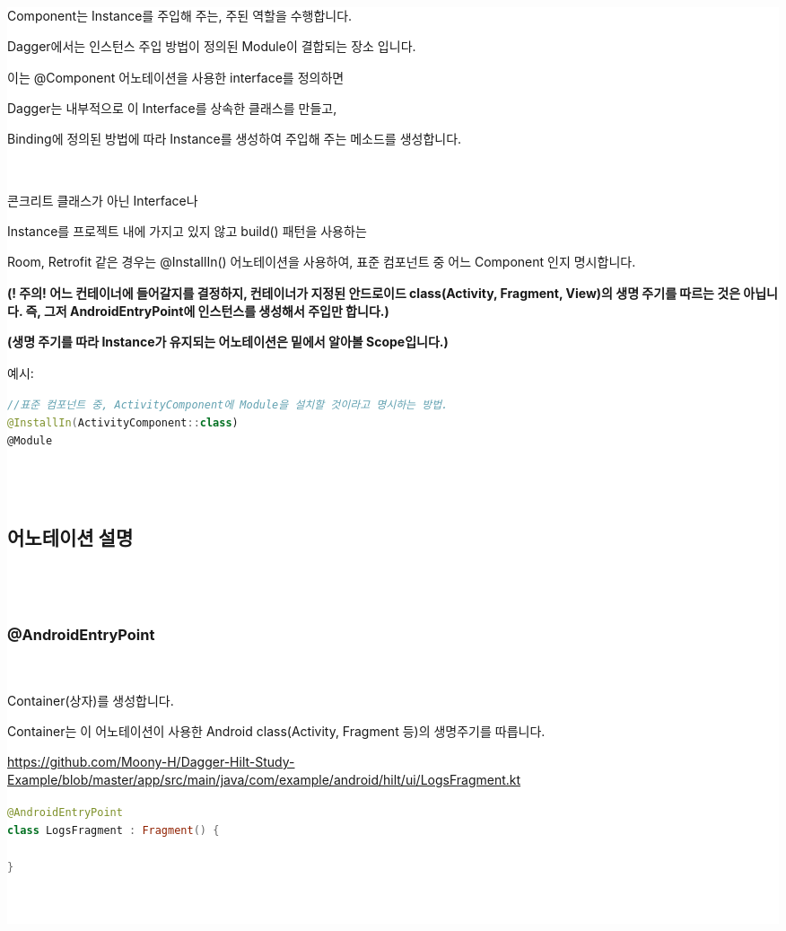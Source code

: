 Component는 Instance를 주입해 주는, 주된 역할을 수행합니다.

Dagger에서는 인스턴스 주입 방법이 정의된 Module이 결합되는 장소 입니다.

이는 @Component 어노테이션을 사용한 interface를 정의하면

Dagger는 내부적으로 이 Interface를 상속한 클래스를 만들고,

Binding에 정의된 방법에 따라 Instance를 생성하여 주입해 주는 메소드를 생성합니다.

<br/>

콘크리트 클래스가 아닌 Interface나

Instance를 프로젝트 내에 가지고 있지 않고 build() 패턴을 사용하는

Room, Retrofit 같은 경우는 @InstallIn() 어노테이션을 사용하여, 표준 컴포넌트 중 어느 Component 인지 명시합니다.

**(! 주의! 어느 컨테이너에 들어갈지를 결정하지, 컨테이너가 지정된 안드로이드 class(Activity, Fragment, View)의 생명 주기를 따르는 것은 아닙니다. 즉, 그저 AndroidEntryPoint에 인스턴스를 생성해서 주입만 합니다.)**

**(생명 주기를 따라 Instance가 유지되는 어노테이션은 밑에서 알아볼 Scope입니다.)**

예시:

```kotlin
//표준 컴포넌트 중, ActivityComponent에 Module을 설치할 것이라고 명시하는 방법.
@InstallIn(ActivityComponent::class)
@Module

```

<br/>
<br/>

## 어노테이션 설명

<br/>
<br/>


### @AndroidEntryPoint

<br/>

Container(상자)를 생성합니다.

Container는 이 어노테이션이 사용한 Android class(Activity, Fragment 등)의 생명주기를 따릅니다.

https://github.com/Moony-H/Dagger-Hilt-Study-Example/blob/master/app/src/main/java/com/example/android/hilt/ui/LogsFragment.kt

```kotlin
@AndroidEntryPoint
class LogsFragment : Fragment() {
    
}
```

<br/>
<br/>

